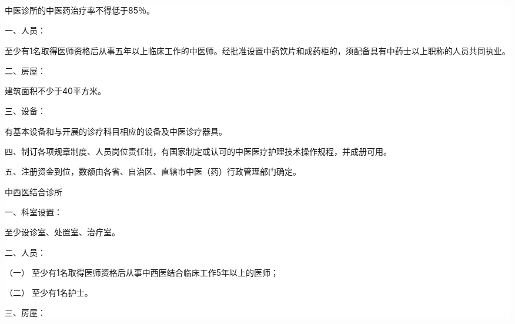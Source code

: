 中医诊所的中医药治疗率不得低于85％。

一、人员：

至少有1名取得医师资格后从事五年以上临床工作的中医师。经批准设置中药饮片和成药柜的，须配备具有中药士以上职称的人员共同执业。

二、房屋：

建筑面积不少于40平方米。

三、设备：

有基本设备和与开展的诊疗科目相应的设备及中医诊疗器具。

四、制订各项规章制度、人员岗位责任制，有国家制定或认可的中医医疗护理技术操作规程，并成册可用。

五、注册资金到位，数额由各省、自治区、直辖市中医（药）行政管理部门确定。

中西医结合诊所

一、科室设置：

至少设诊室、处置室、治疗室。

二、人员：

（一） 至少有1名取得医师资格后从事中西医结合临床工作5年以上的医师；

（二） 至少有1名护士。

三、房屋：

